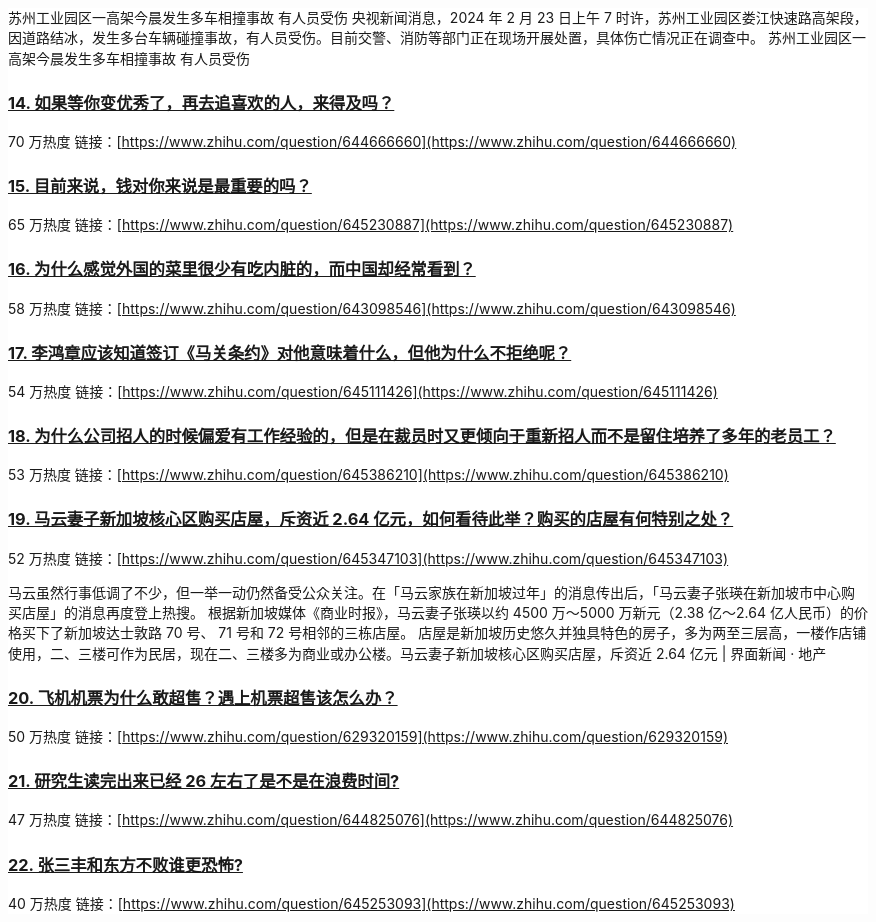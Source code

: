 苏州工业园区一高架今晨发生多车相撞事故 有人员受伤 央视新闻消息，2024 年 2 月 23 日上午 7 时许，苏州工业园区娄江快速路高架段，因道路结冰，发生多台车辆碰撞事故，有人员受伤。目前交警、消防等部门正在现场开展处置，具体伤亡情况正在调查中。 苏州工业园区一高架今晨发生多车相撞事故 有人员受伤

### [14. 如果等你变优秀了，再去追喜欢的人，来得及吗？](https://www.zhihu.com/question/644666660)
70 万热度 链接：[https://www.zhihu.com/question/644666660](https://www.zhihu.com/question/644666660)



### [15. 目前来说，钱对你来说是最重要的吗？](https://www.zhihu.com/question/645230887)
65 万热度 链接：[https://www.zhihu.com/question/645230887](https://www.zhihu.com/question/645230887)



### [16. 为什么感觉外国的菜里很少有吃内脏的，而中国却经常看到？](https://www.zhihu.com/question/643098546)
58 万热度 链接：[https://www.zhihu.com/question/643098546](https://www.zhihu.com/question/643098546)



### [17. 李鸿章应该知道签订《马关条约》对他意味着什么，但他为什么不拒绝呢？](https://www.zhihu.com/question/645111426)
54 万热度 链接：[https://www.zhihu.com/question/645111426](https://www.zhihu.com/question/645111426)



### [18. 为什么公司招人的时候偏爱有工作经验的，但是在裁员时又更倾向于重新招人而不是留住培养了多年的老员工？](https://www.zhihu.com/question/645386210)
53 万热度 链接：[https://www.zhihu.com/question/645386210](https://www.zhihu.com/question/645386210)



### [19. 马云妻子新加坡核心区购买店屋，斥资近 2.64 亿元，如何看待此举？购买的店屋有何特别之处？](https://www.zhihu.com/question/645347103)
52 万热度 链接：[https://www.zhihu.com/question/645347103](https://www.zhihu.com/question/645347103)

马云虽然行事低调了不少，但一举一动仍然备受公众关注。在「马云家族在新加坡过年」的消息传出后，「马云妻子张瑛在新加坡市中心购买店屋」的消息再度登上热搜。 根据新加坡媒体《商业时报》，马云妻子张瑛以约 4500 万～5000 万新元（2.38 亿～2.64 亿人民币）的价格买下了新加坡达士敦路 70 号、 71 号和 72 号相邻的三栋店屋。 店屋是新加坡历史悠久并独具特色的房子，多为两至三层高，一楼作店铺使用，二、三楼可作为民居，现在二、三楼多为商业或办公楼。马云妻子新加坡核心区购买店屋，斥资近 2.64 亿元 | 界面新闻 · 地产

### [20. 飞机机票为什么敢超售？遇上机票超售该怎么办？](https://www.zhihu.com/question/629320159)
50 万热度 链接：[https://www.zhihu.com/question/629320159](https://www.zhihu.com/question/629320159)



### [21. 研究生读完出来已经 26 左右了是不是在浪费时间?](https://www.zhihu.com/question/644825076)
47 万热度 链接：[https://www.zhihu.com/question/644825076](https://www.zhihu.com/question/644825076)



### [22. 张三丰和东方不败谁更恐怖?](https://www.zhihu.com/question/645253093)
40 万热度 链接：[https://www.zhihu.com/question/645253093](https://www.zhihu.com/question/645253093)
